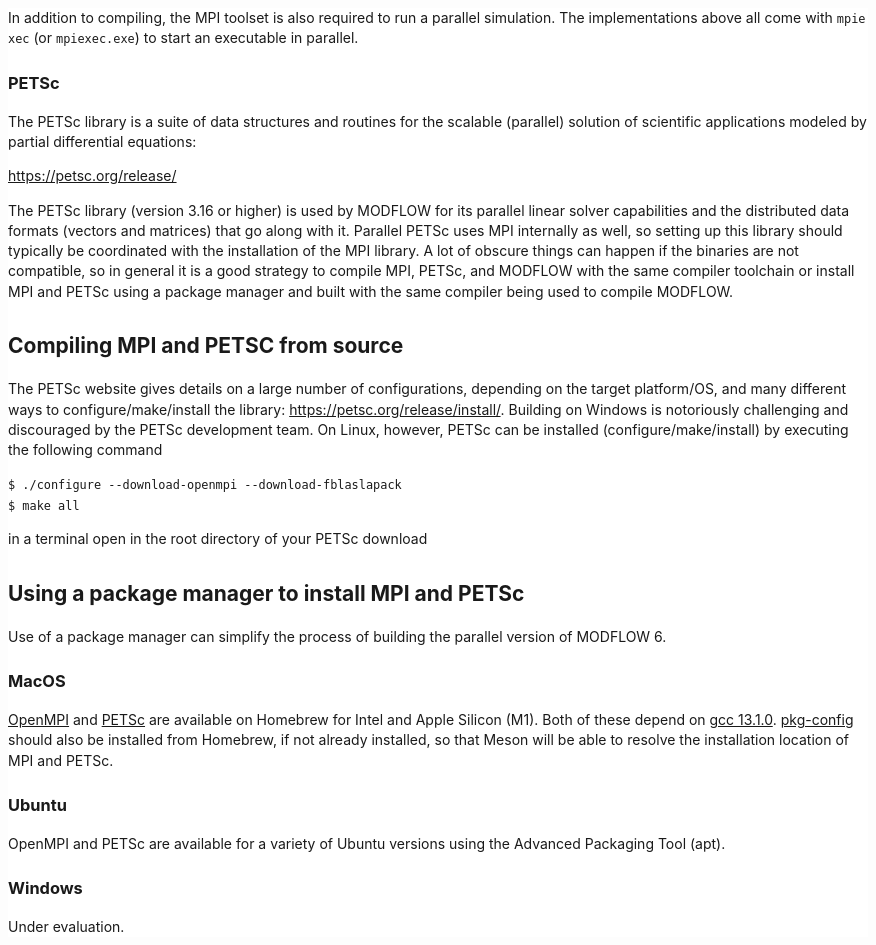 In addition to compiling, the MPI toolset is also required to run a parallel simulation. The implementations above all come with `mpiexec` (or `mpiexec.exe`) to start an executable in parallel.

### PETSc

The PETSc library is a suite of data structures and routines for the scalable (parallel) solution of scientific applications modeled by partial differential equations:

https://petsc.org/release/

The PETSc library (version 3.16 or higher) is used by MODFLOW for its parallel linear solver capabilities and the distributed data formats (vectors and matrices) that go along with it. Parallel PETSc uses MPI internally as well, so setting up this library should typically be coordinated with the installation of the MPI library. A lot of obscure things can happen if the binaries are not compatible, so in general it is a good strategy to compile MPI, PETSc, and MODFLOW with the same compiler toolchain or install MPI and PETSc using a package manager and built with the same compiler being used to compile MODFLOW.

## Compiling MPI and PETSC from source

The PETSc website gives details on a large number of configurations, depending on the target platform/OS, and many different ways to configure/make/install the library: https://petsc.org/release/install/. Building on Windows is notoriously challenging and discouraged by the PETSc development team. On Linux, however, PETSc can be installed (configure/make/install) by executing the following command

```
$ ./configure --download-openmpi --download-fblaslapack
$ make all
```

in a terminal open in the root directory of your PETSc download

## Using a package manager to install MPI and PETSc

Use of a package manager can simplify the process of building the parallel version of MODFLOW 6.

### MacOS

[OpenMPI](https://formulae.brew.sh/formula/open-mpi) and [PETSc](https://formulae.brew.sh/formula/petsc) are available on Homebrew for Intel and Apple Silicon (M1). Both of these depend on [gcc 13.1.0](https://formulae.brew.sh/formula/gcc). [pkg-config](https://formulae.brew.sh/formula/pkg-config) should also be installed from Homebrew, if not already installed, so that Meson will be able to resolve the installation location of MPI and PETSc.

### Ubuntu

OpenMPI and PETSc are available for a variety of Ubuntu versions using the Advanced Packaging Tool (apt).

### Windows

Under evaluation.
